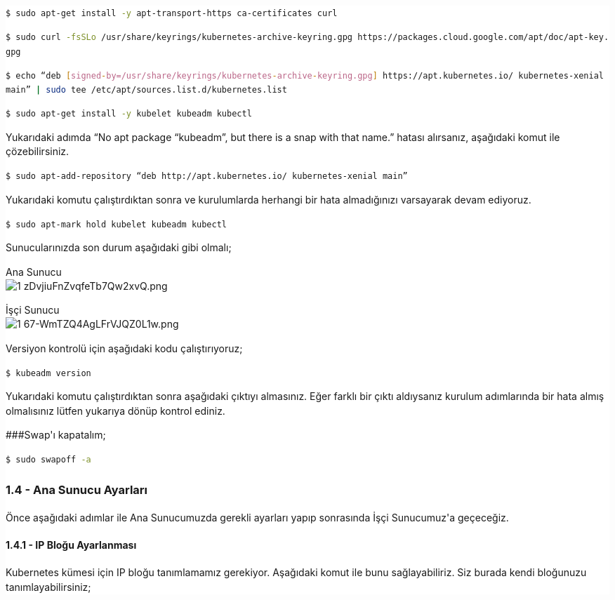 ```bash
$ sudo apt-get install -y apt-transport-https ca-certificates curl
```
```bash
$ sudo curl -fsSLo /usr/share/keyrings/kubernetes-archive-keyring.gpg https://packages.cloud.google.com/apt/doc/apt-key.gpg
```
```bash
$ echo “deb [signed-by=/usr/share/keyrings/kubernetes-archive-keyring.gpg] https://apt.kubernetes.io/ kubernetes-xenial main” | sudo tee /etc/apt/sources.list.d/kubernetes.list
```
```bash
$ sudo apt-get install -y kubelet kubeadm kubectl
```
Yukarıdaki adımda “No apt package “kubeadm”, but there is a snap with that name.” hatası alırsanız, aşağıdaki komut ile çözebilirsiniz.
```bash
$ sudo apt-add-repository “deb http://apt.kubernetes.io/ kubernetes-xenial main”
```
Yukarıdaki komutu çalıştırdıktan sonra ve kurulumlarda herhangi bir hata almadığınızı varsayarak devam ediyoruz.

```bash
$ sudo apt-mark hold kubelet kubeadm kubectl
```
Sunucularınızda son durum aşağıdaki gibi olmalı;

Ana Sunucu  
![1 zDvjiuFnZvqfeTb7Qw2xvQ.png](https://miro.medium.com/max/700/1*zDvjiuFnZvqfeTb7Qw2xvQ.png)

İşçi Sunucu  
![1 67-WmTZQ4AgLFrVJQZ0L1w.png](https://miro.medium.com/max/700/1*Gd-Us6c_Pml1kXAs_jNbMg.png)

Versiyon kontrolü için aşağıdaki kodu çalıştırıyoruz;

```bash
$ kubeadm version
```
Yukarıdaki komutu çalıştırdıktan sonra aşağıdaki çıktıyı almasınız. Eğer farklı bir çıktı aldıysanız kurulum adımlarında bir hata almış olmalısınız lütfen yukarıya dönüp kontrol ediniz.

###Swap'ı kapatalım;

```bash
$ sudo swapoff -a
```
### 1.4 - Ana Sunucu Ayarları <a name="anasunucuayarlari"></a>

Önce aşağıdaki adımlar ile Ana Sunucumuzda gerekli ayarları yapıp sonrasında İşçi Sunucumuz'a geçeceğiz.

#### 1.4.1 - IP Bloğu Ayarlanması <a name="ipbloguayarlanmasi"></a>

Kubernetes kümesi için IP bloğu tanımlamamız gerekiyor. Aşağıdaki komut ile bunu sağlayabiliriz. Siz burada kendi bloğunuzu tanımlayabilirsiniz;
